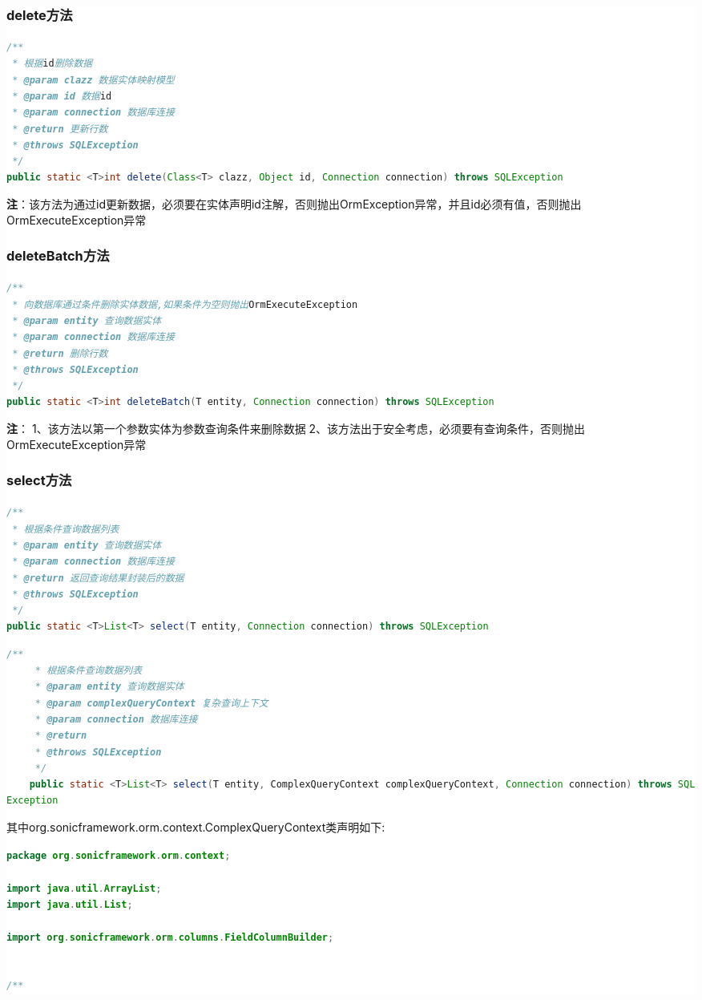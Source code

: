 ### delete方法
```java
/**
 * 根据id删除数据
 * @param clazz 数据实体映射模型
 * @param id 数据id
 * @param connection 数据库连接
 * @return 更新行数
 * @throws SQLException
 */
public static <T>int delete(Class<T> clazz, Object id, Connection connection) throws SQLException
```
**注**：该方法为通过id更新数据，必须要在实体声明id注解，否则抛出OrmException异常，并且id必须有值，否则抛出OrmExecuteException异常

### deleteBatch方法
```java
/**
 * 向数据库通过条件删除实体数据,如果条件为空则抛出OrmExecuteException
 * @param entity 查询数据实体
 * @param connection 数据库连接
 * @return 删除行数
 * @throws SQLException
 */
public static <T>int deleteBatch(T entity, Connection connection) throws SQLException
```
**注**：
1、该方法以第一个参数实体为参数查询条件来删除数据
2、该方法出于安全考虑，必须要有查询条件，否则抛出OrmExecuteException异常


### select方法
```java
/**
 * 根据条件查询数据列表
 * @param entity 查询数据实体
 * @param connection 数据库连接
 * @return 返回查询结果封装后的数据
 * @throws SQLException
 */
public static <T>List<T> select(T entity, Connection connection) throws SQLException
```

```java
/**
	 * 根据条件查询数据列表
	 * @param entity 查询数据实体
	 * @param complexQueryContext 复杂查询上下文
	 * @param connection 数据库连接
	 * @return
	 * @throws SQLException
	 */
	public static <T>List<T> select(T entity, ComplexQueryContext complexQueryContext, Connection connection) throws SQLException 
```
其中org.sonicframework.orm.context.ComplexQueryContext类声明如下:
```java
package org.sonicframework.orm.context;

import java.util.ArrayList;
import java.util.List;

import org.sonicframework.orm.columns.FieldColumnBuilder;


/**
```